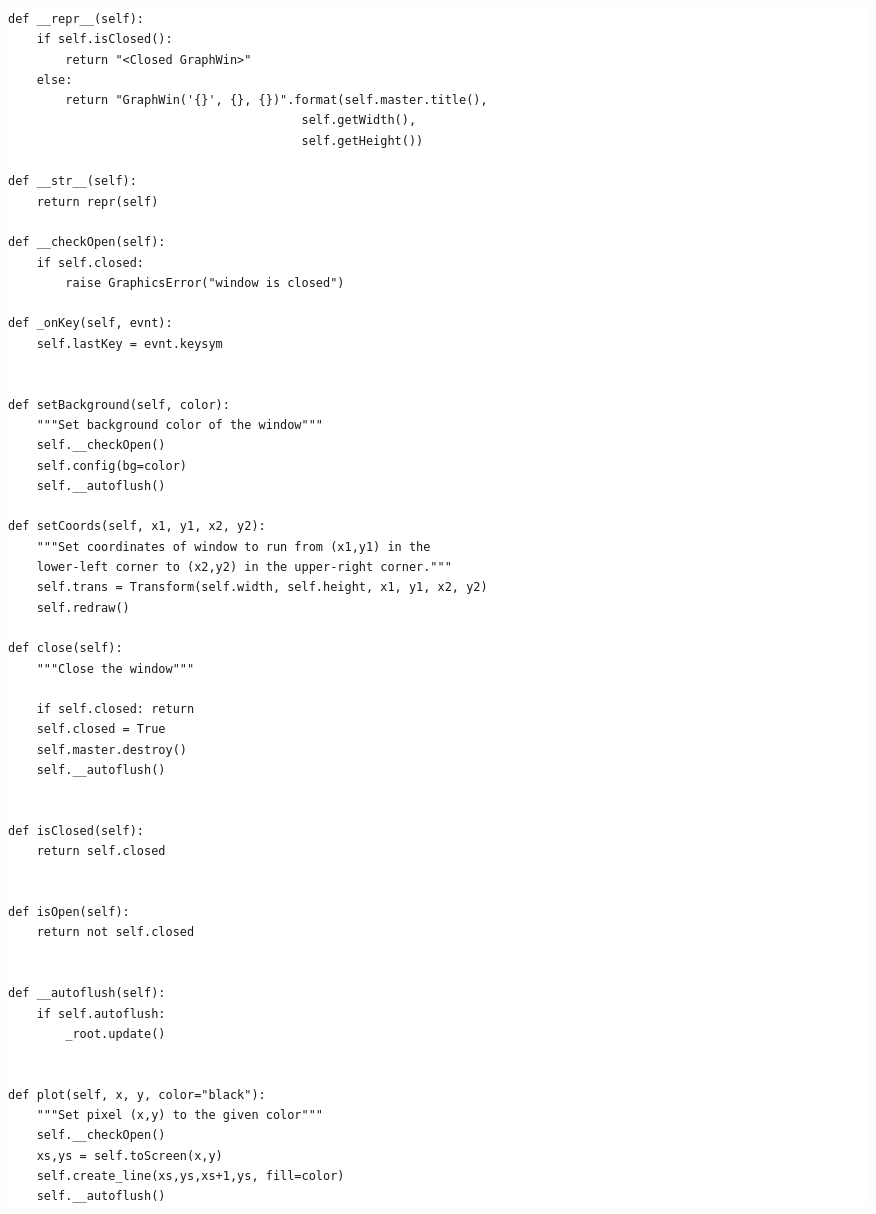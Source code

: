     def __repr__(self):
        if self.isClosed():
            return "<Closed GraphWin>"
        else:
            return "GraphWin('{}', {}, {})".format(self.master.title(),
                                             self.getWidth(),
                                             self.getHeight())

    def __str__(self):
        return repr(self)
     
    def __checkOpen(self):
        if self.closed:
            raise GraphicsError("window is closed")

    def _onKey(self, evnt):
        self.lastKey = evnt.keysym


    def setBackground(self, color):
        """Set background color of the window"""
        self.__checkOpen()
        self.config(bg=color)
        self.__autoflush()
        
    def setCoords(self, x1, y1, x2, y2):
        """Set coordinates of window to run from (x1,y1) in the
        lower-left corner to (x2,y2) in the upper-right corner."""
        self.trans = Transform(self.width, self.height, x1, y1, x2, y2)
        self.redraw()

    def close(self):
        """Close the window"""

        if self.closed: return
        self.closed = True
        self.master.destroy()
        self.__autoflush()


    def isClosed(self):
        return self.closed


    def isOpen(self):
        return not self.closed


    def __autoflush(self):
        if self.autoflush:
            _root.update()

    
    def plot(self, x, y, color="black"):
        """Set pixel (x,y) to the given color"""
        self.__checkOpen()
        xs,ys = self.toScreen(x,y)
        self.create_line(xs,ys,xs+1,ys, fill=color)
        self.__autoflush()
        
